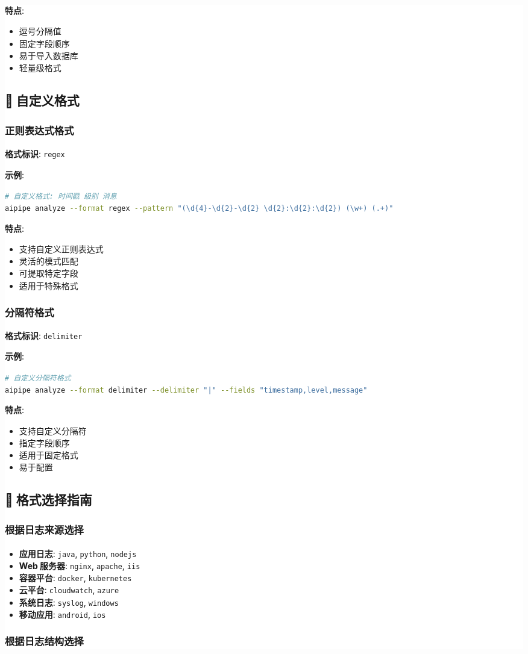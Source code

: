 **特点**:
- 逗号分隔值
- 固定字段顺序
- 易于导入数据库
- 轻量级格式

## 🔧 自定义格式

### 正则表达式格式

**格式标识**: `regex`

**示例**:
```bash
# 自定义格式: 时间戳 级别 消息
aipipe analyze --format regex --pattern "(\d{4}-\d{2}-\d{2} \d{2}:\d{2}:\d{2}) (\w+) (.+)"
```

**特点**:
- 支持自定义正则表达式
- 灵活的模式匹配
- 可提取特定字段
- 适用于特殊格式

### 分隔符格式

**格式标识**: `delimiter`

**示例**:
```bash
# 自定义分隔符格式
aipipe analyze --format delimiter --delimiter "|" --fields "timestamp,level,message"
```

**特点**:
- 支持自定义分隔符
- 指定字段顺序
- 适用于固定格式
- 易于配置

## 🎯 格式选择指南

### 根据日志来源选择

- **应用日志**: `java`, `python`, `nodejs`
- **Web 服务器**: `nginx`, `apache`, `iis`
- **容器平台**: `docker`, `kubernetes`
- **云平台**: `cloudwatch`, `azure`
- **系统日志**: `syslog`, `windows`
- **移动应用**: `android`, `ios`

### 根据日志结构选择
